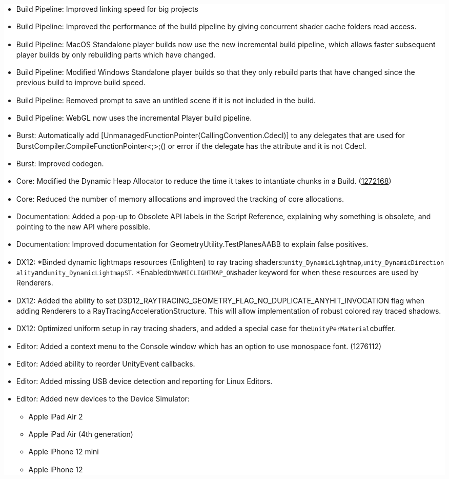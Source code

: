 -   Build Pipeline: Improved linking speed for big projects

-   Build Pipeline: Improved the performance of the build pipeline by giving concurrent shader cache folders read access.

-   Build Pipeline: MacOS Standalone player builds now use the new incremental build pipeline, which allows faster subsequent player builds by only rebuilding parts which have changed.

-   Build Pipeline: Modified Windows Standalone player builds so that they only rebuild parts that have changed since the previous build to improve build speed.

-   Build Pipeline: Removed prompt to save an untitled scene if it is not included in the build.

-   Build Pipeline: WebGL now uses the incremental Player build pipeline.

-   Burst: Automatically add \[UnmanagedFunctionPointer(CallingConvention.Cdecl)\] to any delegates that are used for BurstCompiler.CompileFunctionPointer\<;\>;() or error if the delegate has the attribute and it is not Cdecl.

-   Burst: Improved codegen.

-   Core: Modified the Dynamic Heap Allocator to reduce the time it takes to intantiate chunks in a Build. ([1272168](https://issuetracker.unity3d.com/issues/slower-performance-of-instantiate-when-using-it-in-a-build-compared-to-the-editor))

-   Core: Reduced the number of memory alllocations and improved the tracking of core allocations.

-   Documentation: Added a pop-up to Obsolete API labels in the Script Reference, explaining why something is obsolete, and pointing to the new API where possible.

-   Documentation: Improved documentation for GeometryUtility.TestPlanesAABB to explain false positives.

-   DX12: \*Binded dynamic lightmaps resources (Enlighten) to ray tracing shaders:` unity_DynamicLightmap `,` unity_DynamicDirectionality `and` unity_DynamicLightmapST `. \*Enabled` DYNAMICLIGHTMAP_ON `shader keyword for when these resources are used by Renderers.

-   DX12: Added the ability to set D3D12_RAYTRACING_GEOMETRY_FLAG_NO_DUPLICATE_ANYHIT_INVOCATION flag when adding Renderers to a RayTracingAccelerationStructure. This will allow implementation of robust colored ray traced shadows.

-   DX12: Optimized uniform setup in ray tracing shaders, and added a special case for the` UnityPerMaterial `cbuffer.

-   Editor: Added a context menu to the Console window which has an option to use monospace font. (1276112)

-   Editor: Added ability to reorder UnityEvent callbacks.

-   Editor: Added missing USB device detection and reporting for Linux Editors.

-   Editor: Added new devices to the Device Simulator:

    -   Apple iPad Air 2

    -   Apple iPad Air (4th generation)

    -   Apple iPhone 12 mini

    -   Apple iPhone 12
